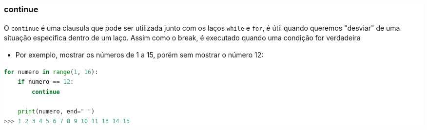 ### continue

O `continue` é uma clausula que pode ser utilizada junto com os laços `while` e `for`, é útil quando queremos "desviar" de uma situação específica dentro de um laço. Assim como o break, é executado quando uma condição for verdadeira 
- Por exemplo, mostrar os números de 1 a 15, porém sem mostrar o número 12:
```py
for numero in range(1, 16):
    if numero == 12:
        continue
    
    print(numero, end=" ")
>>> 1 2 3 4 5 6 7 8 9 10 11 13 14 15
```
